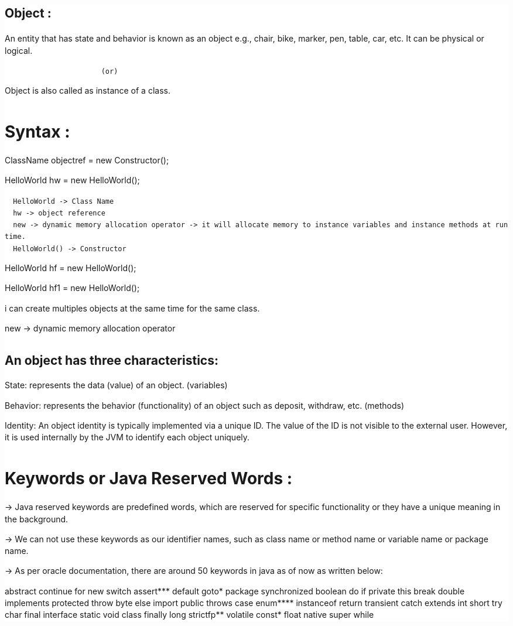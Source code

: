 

Object :
-----------


An entity that has state and behavior is known as an object e.g., chair, bike, marker, pen, table, car, etc. It can be physical or logical.

                           (or)

Object is also called as instance of a class.

Syntax :
=====

ClassName objectref = new Constructor();

  HelloWorld hw = new HelloWorld();


      HelloWorld -> Class Name
      hw -> object reference
      new -> dynamic memory allocation operator -> it will allocate memory to instance variables and instance methods at runtime.
      HelloWorld() -> Constructor


HelloWorld hf = new HelloWorld();

HelloWorld hf1 = new HelloWorld();
 
i can create multiples objects at the same time for the same class.

new -> dynamic memory allocation operator

An object has three characteristics:
-----------------------------------------------

State: represents the data (value) of an object. (variables)

Behavior: represents the behavior (functionality) of an object such as deposit, withdraw, etc. (methods)

Identity: An object identity is typically implemented via a unique ID. The value of the ID is not visible to the external user. However, it is used internally by the JVM to identify each object uniquely.



Keywords or Java Reserved Words :
========================

-> Java reserved keywords are predefined words, which are reserved for specific functionality or they have a unique meaning in the background.

-> We can not use these keywords as our identifier names, such as class name or method name or variable name or package name.

-> As per oracle documentation, there are around 50 keywords in java as of now as written below: 

abstract	continue	for	  new	switch
assert***	default	goto*	 package	 synchronized
boolean	do	if	  private	  this
break	double	implements  protected	  throw
byte	else	import	  public	 throws
case           enum****	instanceof	  return	 transient
catch	extends	int	   short	 try
char	final	interface	   static	 void
class	finally	long	  strictfp**	  volatile
const*	float	native	   super	while
